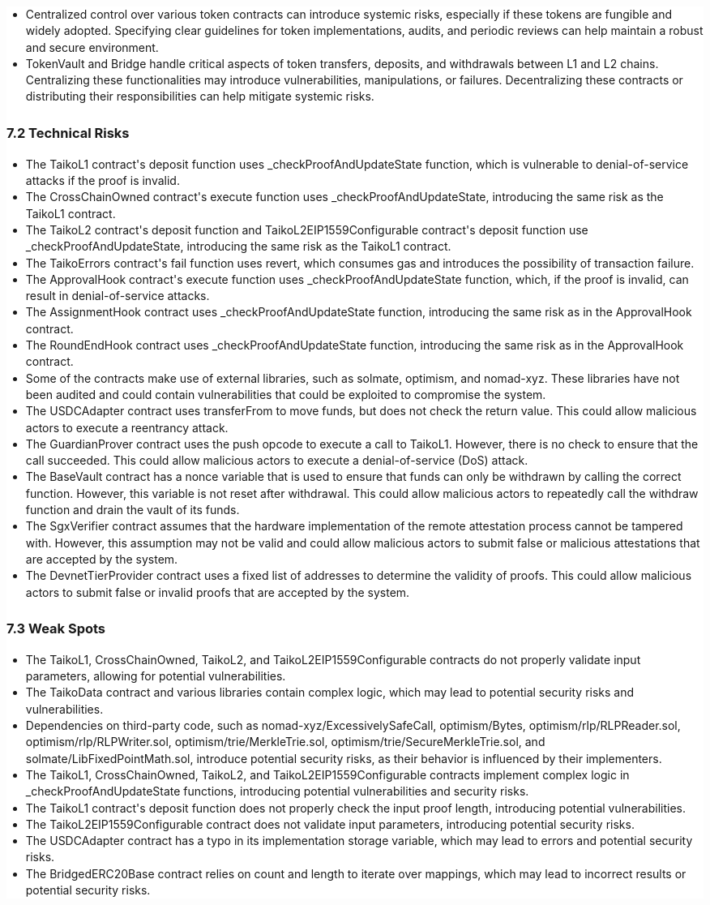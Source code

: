 - Centralized control over various token contracts can introduce systemic risks, especially if these tokens are fungible and widely adopted. Specifying clear guidelines for token implementations, audits, and periodic reviews can help maintain a robust and secure environment.
- TokenVault and Bridge handle critical aspects of token transfers, deposits, and withdrawals between L1 and L2 chains. Centralizing these functionalities may introduce vulnerabilities, manipulations, or failures. Decentralizing these contracts or distributing their responsibilities can help mitigate systemic risks.



### 7.2 Technical Risks
- The TaikoL1 contract's deposit function uses _checkProofAndUpdateState function, which is vulnerable to denial-of-service attacks if the proof is invalid.
- The CrossChainOwned contract's execute function uses _checkProofAndUpdateState, introducing the same risk as the TaikoL1 contract.
- The TaikoL2 contract's deposit function and TaikoL2EIP1559Configurable contract's deposit function use _checkProofAndUpdateState, introducing the same risk as the TaikoL1 contract.
- The TaikoErrors contract's fail function uses revert, which consumes gas and introduces the possibility of transaction failure.
- The ApprovalHook contract's execute function uses _checkProofAndUpdateState function, which, if the proof is invalid, can result in denial-of-service attacks.
- The AssignmentHook contract uses _checkProofAndUpdateState function, introducing the same risk as in the ApprovalHook contract.
- The RoundEndHook contract uses _checkProofAndUpdateState function, introducing the same risk as in the ApprovalHook contract.
- Some of the contracts make use of external libraries, such as solmate, optimism, and nomad-xyz. These libraries have not been audited and could contain vulnerabilities that could be exploited to compromise the system.
- The USDCAdapter contract uses transferFrom to move funds, but does not check the return value. This could allow malicious actors to execute a reentrancy attack.
- The GuardianProver contract uses the push opcode to execute a call to TaikoL1. However, there is no check to ensure that the call succeeded. This could allow malicious actors to execute a denial-of-service (DoS) attack.
- The BaseVault contract has a nonce variable that is used to ensure that funds can only be withdrawn by calling the correct function. However, this variable is not reset after withdrawal. This could allow malicious actors to repeatedly call the withdraw function and drain the vault of its funds.
- The SgxVerifier contract assumes that the hardware implementation of the remote attestation process cannot be tampered with. However, this assumption may not be valid and could allow malicious actors to submit false or malicious attestations that are accepted by the system.
- The DevnetTierProvider contract uses a fixed list of addresses to determine the validity of proofs. This could allow malicious actors to submit false or invalid proofs that are accepted by the system.


### 7.3 Weak Spots
- The TaikoL1, CrossChainOwned, TaikoL2, and TaikoL2EIP1559Configurable contracts do not properly validate input parameters, allowing for potential vulnerabilities.
- The TaikoData contract and various libraries contain complex logic, which may lead to potential security risks and vulnerabilities.
- Dependencies on third-party code, such as nomad-xyz/ExcessivelySafeCall, optimism/Bytes, optimism/rlp/RLPReader.sol, optimism/rlp/RLPWriter.sol, optimism/trie/MerkleTrie.sol, optimism/trie/SecureMerkleTrie.sol, and solmate/LibFixedPointMath.sol, introduce potential security risks, as their behavior is influenced by their implementers.
- The TaikoL1, CrossChainOwned, TaikoL2, and TaikoL2EIP1559Configurable contracts implement complex logic in _checkProofAndUpdateState functions, introducing potential vulnerabilities and security risks.
- The TaikoL1 contract's deposit function does not properly check the input proof length, introducing potential vulnerabilities.
- The TaikoL2EIP1559Configurable contract does not validate input parameters, introducing potential security risks.
- The USDCAdapter contract has a typo in its implementation storage variable, which may lead to errors and potential security risks.
- The BridgedERC20Base contract relies on count and length to iterate over mappings, which may lead to incorrect results or potential security risks.
